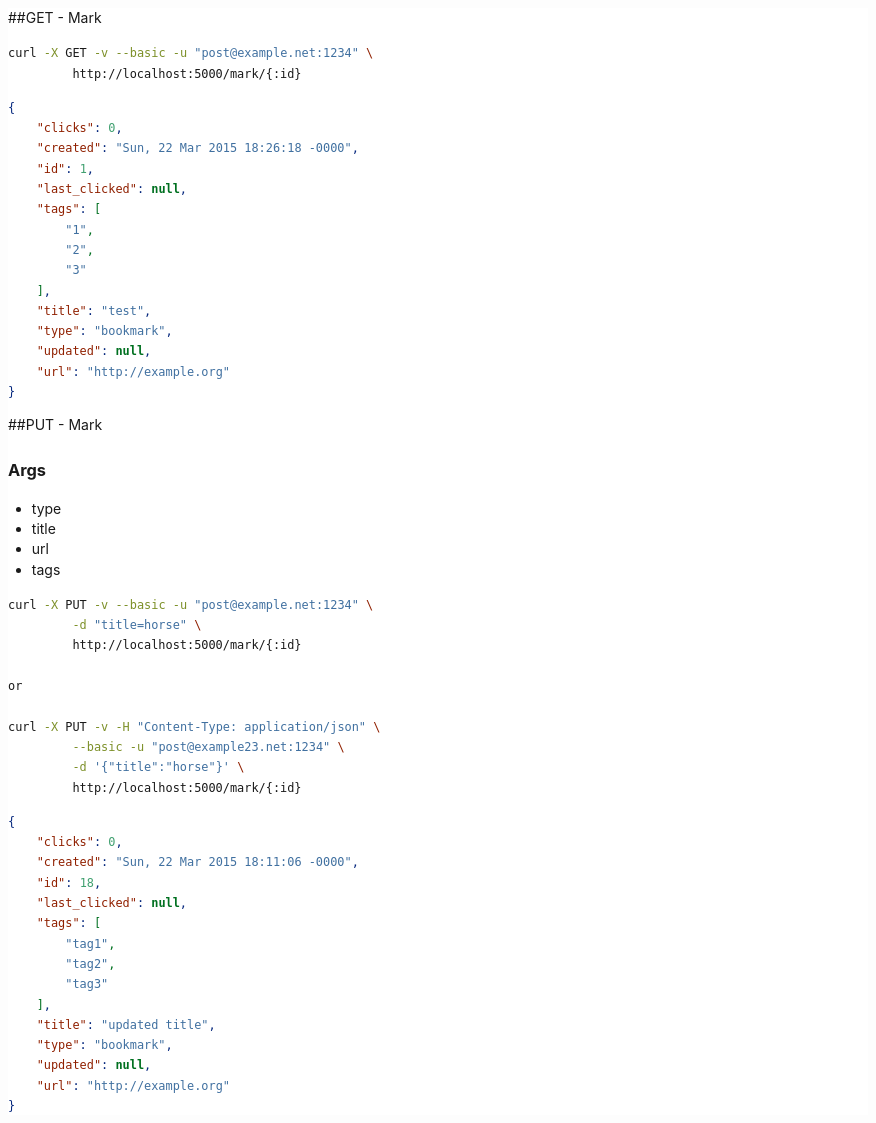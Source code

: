 ##GET - Mark

```bash
curl -X GET -v --basic -u "post@example.net:1234" \
         http://localhost:5000/mark/{:id}
```
```json
{
    "clicks": 0,
    "created": "Sun, 22 Mar 2015 18:26:18 -0000",
    "id": 1,
    "last_clicked": null,
    "tags": [
        "1",
        "2",
        "3"
    ],
    "title": "test",
    "type": "bookmark",
    "updated": null,
    "url": "http://example.org"
}
```

##PUT - Mark
### Args
* type
* title
* url
* tags

```bash
curl -X PUT -v --basic -u "post@example.net:1234" \
         -d "title=horse" \
         http://localhost:5000/mark/{:id}

or

curl -X PUT -v -H "Content-Type: application/json" \
         --basic -u "post@example23.net:1234" \
         -d '{"title":"horse"}' \
         http://localhost:5000/mark/{:id}
```
```json
{
    "clicks": 0,
    "created": "Sun, 22 Mar 2015 18:11:06 -0000",
    "id": 18,
    "last_clicked": null,
    "tags": [
        "tag1",
        "tag2",
        "tag3"
    ],
    "title": "updated title",
    "type": "bookmark",
    "updated": null,
    "url": "http://example.org"
}
```
